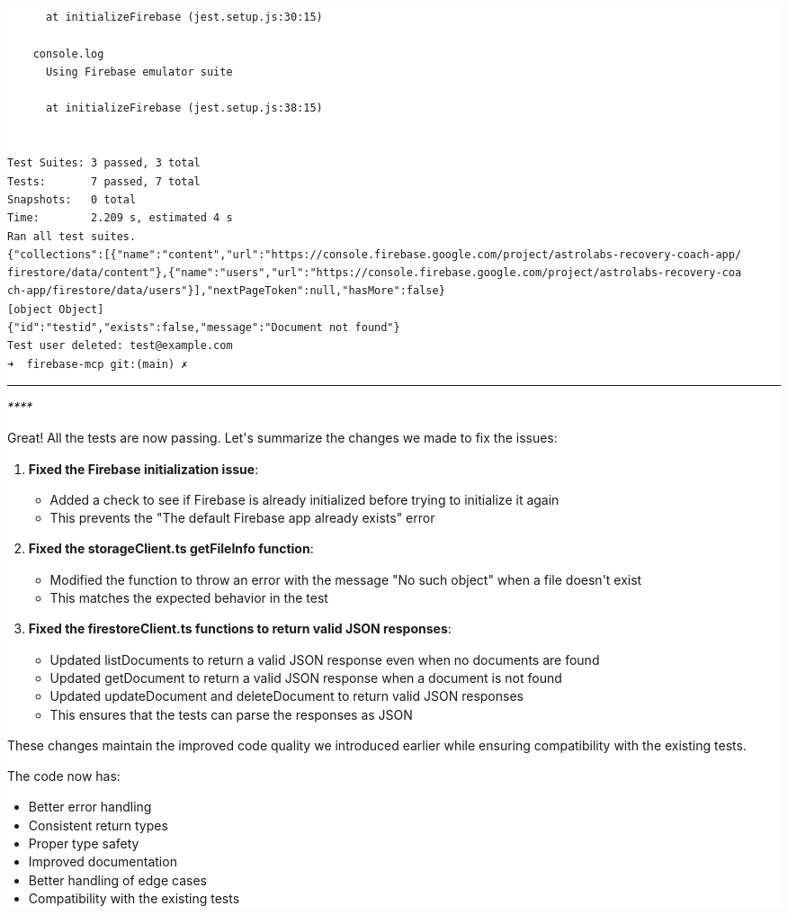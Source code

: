 ```
      at initializeFirebase (jest.setup.js:30:15)

    console.log
      Using Firebase emulator suite

      at initializeFirebase (jest.setup.js:38:15)


Test Suites: 3 passed, 3 total
Tests:       7 passed, 7 total
Snapshots:   0 total
Time:        2.209 s, estimated 4 s
Ran all test suites.
{"collections":[{"name":"content","url":"https://console.firebase.google.com/project/astrolabs-recovery-coach-app/
firestore/data/content"},{"name":"users","url":"https://console.firebase.google.com/project/astrolabs-recovery-coa
ch-app/firestore/data/users"}],"nextPageToken":null,"hasMore":false}
[object Object]
{"id":"testid","exists":false,"message":"Document not found"}
Test user deleted: test@example.com
➜  firebase-mcp git:(main) ✗
```

---

_****_

Great! All the tests are now passing. Let's summarize the changes we made to fix the issues:

1. **Fixed the Firebase initialization issue**:
   - Added a check to see if Firebase is already initialized before trying to initialize it again
   - This prevents the "The default Firebase app already exists" error

2. **Fixed the storageClient.ts getFileInfo function**:
   - Modified the function to throw an error with the message "No such object" when a file doesn't exist
   - This matches the expected behavior in the test

3. **Fixed the firestoreClient.ts functions to return valid JSON responses**:
   - Updated listDocuments to return a valid JSON response even when no documents are found
   - Updated getDocument to return a valid JSON response when a document is not found
   - Updated updateDocument and deleteDocument to return valid JSON responses
   - This ensures that the tests can parse the responses as JSON

These changes maintain the improved code quality we introduced earlier while ensuring compatibility with the existing tests.

The code now has:
- Better error handling
- Consistent return types
- Proper type safety
- Improved documentation
- Better handling of edge cases
- Compatibility with the existing tests
